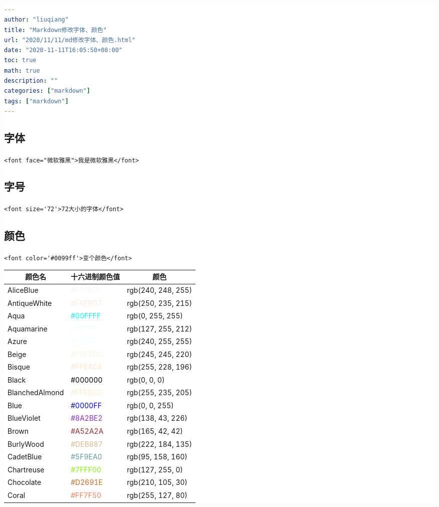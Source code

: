 ```yaml
---
author: "liuqiang"
title: "Markdown修改字体、颜色"
url: "2020/11/11/md修改字体、颜色.html"
date: "2020-11-11T16:05:50+08:00"
toc: true
math: true
description: ""
categories: ["markdown"]
tags: ["markdown"]
---
```



## 字体

```
<font face="微软雅黑">我是微软雅黑</font>
```

## 字号

```
<font size='72'>72大小的字体</font>
```

## 颜色

```
<font color='#0099ff'>变个颜色</font>	
```

| 颜色名               | 十六进制颜色值                     | 颜色               |
| -------------------- | ---------------------------------- | ------------------ |
| AliceBlue            | <font color=#F0F8FF>#F0F8FF</font> | rgb(240, 248, 255) |
| AntiqueWhite         | <font color=#FAEBD7>#FAEBD7</font> | rgb(250, 235, 215) |
| Aqua                 | <font color=#00FFFF>#00FFFF</font> | rgb(0, 255, 255)   |
| Aquamarine           | <font color=#F0FFFF>#7FFFD4</font> | rgb(127, 255, 212) |
| Azure                | <font color=#F0FFFF>#F0FFFF</font> | rgb(240, 255, 255) |
| Beige                | <font color=#F5F5DC>#F5F5DC</font> | rgb(245, 245, 220) |
| Bisque               | <font color=#FFE4C4>#FFE4C4</font> | rgb(255, 228, 196) |
| Black                | <font color=#000000>#000000</font> | rgb(0, 0, 0)       |
| BlanchedAlmond       | <font color=#FFEBCD>#FFEBCD</font> | rgb(255, 235, 205) |
| Blue                 | <font color=#0000FF>#0000FF</font> | rgb(0, 0, 255)     |
| BlueViolet           | <font color=#8A2BE2>#8A2BE2</font> | rgb(138, 43, 226)  |
| Brown                | <font color=#A52A2A>#A52A2A</font> | rgb(165, 42, 42)   |
| BurlyWood            | <font color=#DEB887>#DEB887</font> | rgb(222, 184, 135) |
| CadetBlue            | <font color=#5F9EA0>#5F9EA0</font> | rgb(95, 158, 160)  |
| Chartreuse           | <font color=#7FFF00>#7FFF00</font> | rgb(127, 255, 0)   |
| Chocolate            | <font color=#D2691E>#D2691E</font> | rgb(210, 105, 30)  |
| Coral                | <font color=#FF7F50>#FF7F50</font> | rgb(255, 127, 80)  |